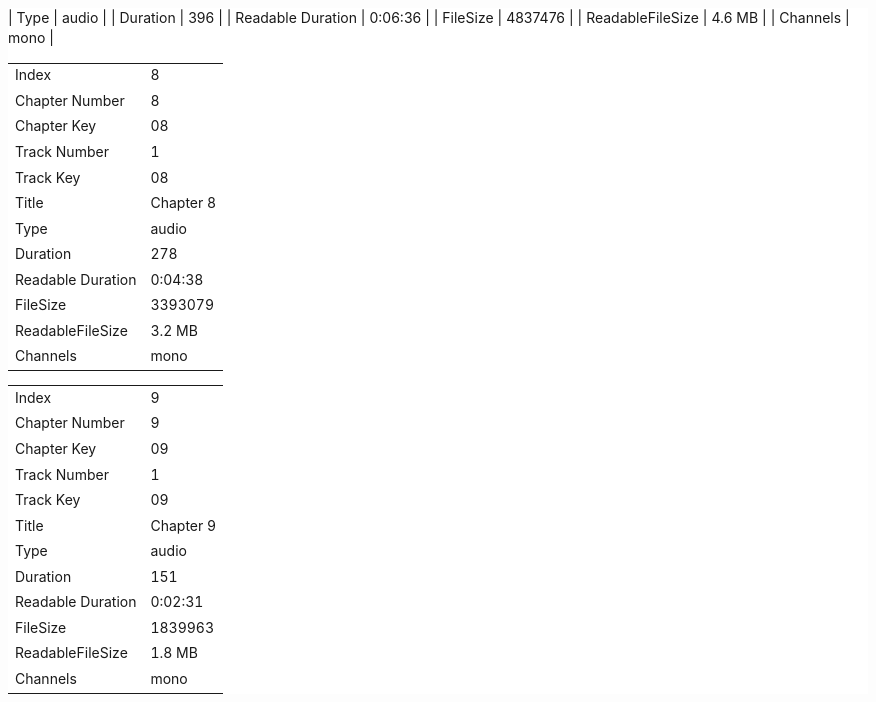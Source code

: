 | Type | audio |
| Duration | 396 |
| Readable Duration | 0:06:36 |
| FileSize | 4837476 |
| ReadableFileSize | 4.6 MB |
| Channels | mono |

|  |  |
| - | - |
| Index | 8 |
| Chapter Number | 8 |
| Chapter Key | 08 |
| Track Number | 1 |
| Track Key | 08 |
| Title | Chapter 8 |
| Type | audio |
| Duration | 278 |
| Readable Duration | 0:04:38 |
| FileSize | 3393079 |
| ReadableFileSize | 3.2 MB |
| Channels | mono |

|  |  |
| - | - |
| Index | 9 |
| Chapter Number | 9 |
| Chapter Key | 09 |
| Track Number | 1 |
| Track Key | 09 |
| Title | Chapter 9 |
| Type | audio |
| Duration | 151 |
| Readable Duration | 0:02:31 |
| FileSize | 1839963 |
| ReadableFileSize | 1.8 MB |
| Channels | mono |
